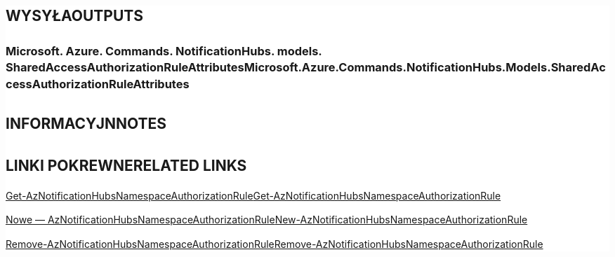 ## <span data-ttu-id="e9c23-153">WYSYŁA</span><span class="sxs-lookup"><span data-stu-id="e9c23-153">OUTPUTS</span></span>

### <span data-ttu-id="e9c23-154">Microsoft. Azure. Commands. NotificationHubs. models. SharedAccessAuthorizationRuleAttributes</span><span class="sxs-lookup"><span data-stu-id="e9c23-154">Microsoft.Azure.Commands.NotificationHubs.Models.SharedAccessAuthorizationRuleAttributes</span></span>

## <span data-ttu-id="e9c23-155">INFORMACYJN</span><span class="sxs-lookup"><span data-stu-id="e9c23-155">NOTES</span></span>

## <span data-ttu-id="e9c23-156">LINKI POKREWNE</span><span class="sxs-lookup"><span data-stu-id="e9c23-156">RELATED LINKS</span></span>

[<span data-ttu-id="e9c23-157">Get-AzNotificationHubsNamespaceAuthorizationRule</span><span class="sxs-lookup"><span data-stu-id="e9c23-157">Get-AzNotificationHubsNamespaceAuthorizationRule</span></span>](./Get-AzNotificationHubsNamespaceAuthorizationRule.md)

[<span data-ttu-id="e9c23-158">Nowe — AzNotificationHubsNamespaceAuthorizationRule</span><span class="sxs-lookup"><span data-stu-id="e9c23-158">New-AzNotificationHubsNamespaceAuthorizationRule</span></span>](./New-AzNotificationHubsNamespaceAuthorizationRule.md)

[<span data-ttu-id="e9c23-159">Remove-AzNotificationHubsNamespaceAuthorizationRule</span><span class="sxs-lookup"><span data-stu-id="e9c23-159">Remove-AzNotificationHubsNamespaceAuthorizationRule</span></span>](./Remove-AzNotificationHubsNamespaceAuthorizationRule.md)


